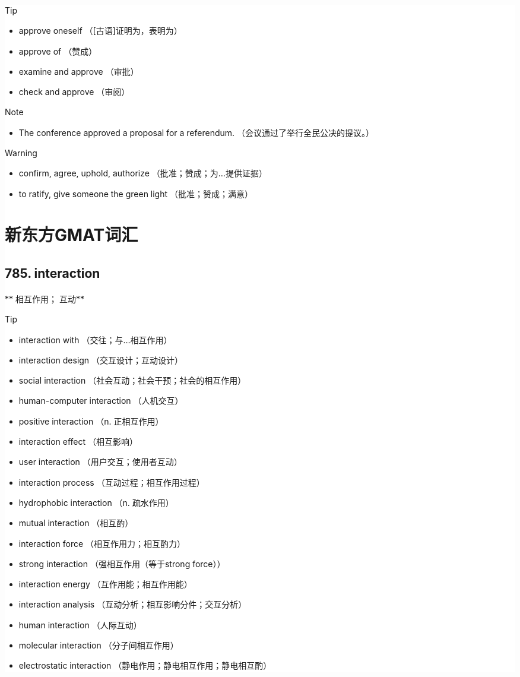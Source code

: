 > [!TIP]
>
> - approve oneself （[古语]证明为，表明为）
>
> - approve of （赞成）
>
> - examine and approve （审批）
>
> - check and approve （审阅）
>

> [!NOTE]
>
> - The conference approved a proposal for a referendum. （会议通过了举行全民公决的提议。）
>

> [!WARNING]
>
> - confirm, agree, uphold, authorize （批准；赞成；为…提供证据）
>
> - to ratify, give someone the green light （批准；赞成；满意）
>

# 新东方GMAT词汇

## 785. interaction

** 相互作用； 互动**

> [!TIP]
>
> - interaction with （交往；与…相互作用）
>
> - interaction design （交互设计；互动设计）
>
> - social interaction （社会互动；社会干预；社会的相互作用）
>
> - human-computer interaction （人机交互）
>
> - positive interaction （n. 正相互作用）
>
> - interaction effect （相互影响）
>
> - user interaction （用户交互；使用者互动）
>
> - interaction process （互动过程；相互作用过程）
>
> - hydrophobic interaction （n. 疏水作用）
>
> - mutual interaction （相互酌）
>
> - interaction force （相互作用力；相互酌力）
>
> - strong interaction （强相互作用（等于strong force））
>
> - interaction energy （互作用能；相互作用能）
>
> - interaction analysis （互动分析；相互影响分件；交互分析）
>
> - human interaction （人际互动）
>
> - molecular interaction （分子间相互作用）
>
> - electrostatic interaction （静电作用；静电相互作用；静电相互酌）
